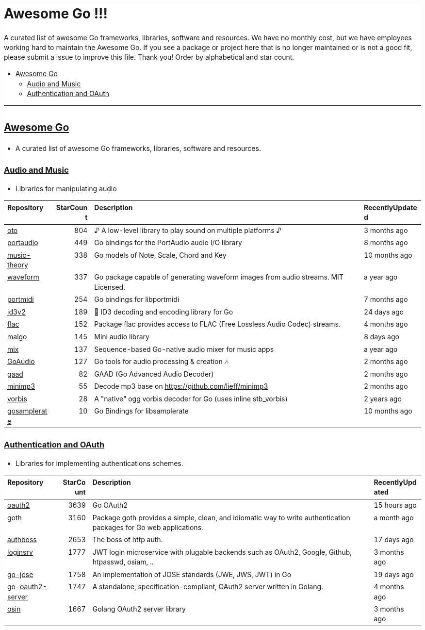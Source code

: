 # Awesome Go !!!
A curated list of awesome Go frameworks, libraries, software and resources.
We have no monthly cost, but we have employees working hard to maintain the Awesome Go.
If you see a package or project here that is no longer maintained or is not a good fit, please submit a issue to improve this file. Thank you!
Order by alphabetical and star count.
  - [Awesome Go](#awesome-go)
    - [Audio and Music](#audio-and-music)
    - [Authentication and OAuth](#authentication-and-oauth)

---

## [Awesome Go](#awesome-go)
* A curated list of awesome Go frameworks, libraries, software and resources.

### [Audio and Music](#audio-and-music)
* Libraries for manipulating audio

| Repository | StarCount | Description | RecentlyUpdated |
| :---- | ----: | :---- | :---- |
| [oto](https://github.com/hajimehoshi/oto) | 804 | ♪ A low-level library to play sound on multiple platforms ♪ | 3 months ago |
| [portaudio](https://github.com/gordonklaus/portaudio) | 449 | Go bindings for the PortAudio audio I/O library | 8 months ago |
| [music-theory](https://github.com/go-music-theory/music-theory) | 338 | Go models of Note, Scale, Chord and Key | 10 months ago |
| [waveform](https://github.com/mdlayher/waveform) | 337 | Go package capable of generating waveform images from audio streams. MIT Licensed. | a year ago |
| [portmidi](https://github.com/rakyll/portmidi) | 254 | Go bindings for libportmidi | 7 months ago |
| [id3v2](https://github.com/bogem/id3v2) | 189 | 🎵 ID3 decoding and encoding library for Go | 24 days ago |
| [flac](https://github.com/mewkiz/flac) | 152 | Package flac provides access to FLAC (Free Lossless Audio Codec) streams. | 4 months ago |
| [malgo](https://github.com/gen2brain/malgo) | 145 | Mini audio library | 8 days ago |
| [mix](https://github.com/go-mix/mix) | 137 | Sequence-based Go-native audio mixer for music apps | a year ago |
| [GoAudio](https://github.com/DylanMeeus/GoAudio) | 127 | Go tools for audio processing & creation 🎶 | 2 months ago |
| [gaad](https://github.com/Comcast/gaad) | 82 | GAAD (Go Advanced Audio Decoder) | 2 months ago |
| [minimp3](https://github.com/tosone/minimp3) | 55 | Decode mp3 base on https://github.com/lieff/minimp3 | 2 months ago |
| [vorbis](https://github.com/mccoyst/vorbis) | 28 | A "native" ogg vorbis decoder for Go (uses inline stb_vorbis) | 2 years ago |
| [gosamplerate](https://github.com/dh1tw/gosamplerate) | 10 | Go Bindings for libsamplerate | 10 months ago |


### [Authentication and OAuth](#authentication-and-oauth)
* Libraries for implementing authentications schemes.

| Repository | StarCount | Description | RecentlyUpdated |
| :---- | ----: | :---- | :---- |
| [oauth2](https://github.com/golang/oauth2) | 3639 | Go OAuth2 | 15 hours ago |
| [goth](https://github.com/markbates/goth) | 3160 | Package goth provides a simple, clean, and idiomatic way to write authentication packages for Go web applications. | a month ago |
| [authboss](https://github.com/volatiletech/authboss) | 2653 | The boss of http auth. | 17 days ago |
| [loginsrv](https://github.com/tarent/loginsrv) | 1777 | JWT login microservice with plugable backends such as OAuth2, Google, Github, htpasswd, osiam, .. | 3 months ago |
| [go-jose](https://github.com/square/go-jose) | 1758 | An implementation of JOSE standards (JWE, JWS, JWT) in Go | 19 days ago |
| [go-oauth2-server](https://github.com/RichardKnop/go-oauth2-server) | 1747 | A standalone, specification-compliant,  OAuth2 server written in Golang. | 4 months ago |
| [osin](https://github.com/openshift/osin) | 1667 | Golang OAuth2 server library | 3 months ago |